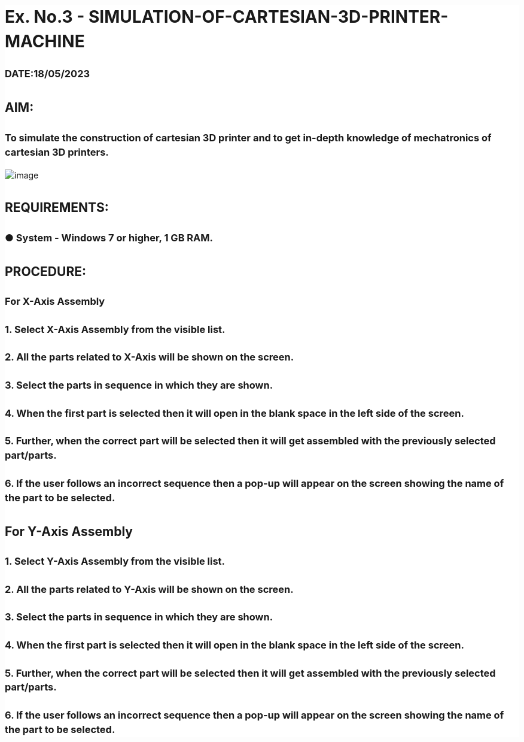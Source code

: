 # Ex. No.3 - SIMULATION-OF-CARTESIAN-3D-PRINTER-MACHINE
### DATE:18/05/2023 

## AIM:
### To simulate the construction of cartesian 3D printer and to get in-depth knowledge of mechatronics of cartesian 3D printers.

![image](https://github.com/Sellakumar1987/Ex.-No.-3---SIMULATION-OF-CARTESIAN-3D-PRINTER-MACHINE/assets/113594316/69572917-1257-45d7-bf57-ff48a6e5a711)

## REQUIREMENTS:
### ●	System - Windows 7 or higher, 1 GB RAM.

## PROCEDURE:
### For X-Axis Assembly
###   1.	Select X-Axis Assembly from the visible list.
###   2.	All the parts related to X-Axis will be shown on the screen.
###   3.	Select the parts in sequence in which they are shown.
###   4.	When the first part is selected then it will open in the blank space in the left side of the screen.
###   5.	Further, when the correct part will be selected then it will get assembled with the previously selected part/parts.
###   6.	If the user follows an incorrect sequence then a pop-up will appear on the screen showing the name of the part to be selected.

## For Y-Axis Assembly
###   1.	Select Y-Axis Assembly from the visible list.
###   2.	All the parts related to Y-Axis will be shown on the screen.
###   3.	Select the parts in sequence in which they are shown.
###   4.	When the first part is selected then it will open in the blank space in the left side of the screen.
###   5.	Further, when the correct part will be selected then it will get assembled with the previously selected part/parts.
###   6.	If the user follows an incorrect sequence then a pop-up will appear on the screen showing the name of the part to be selected.
